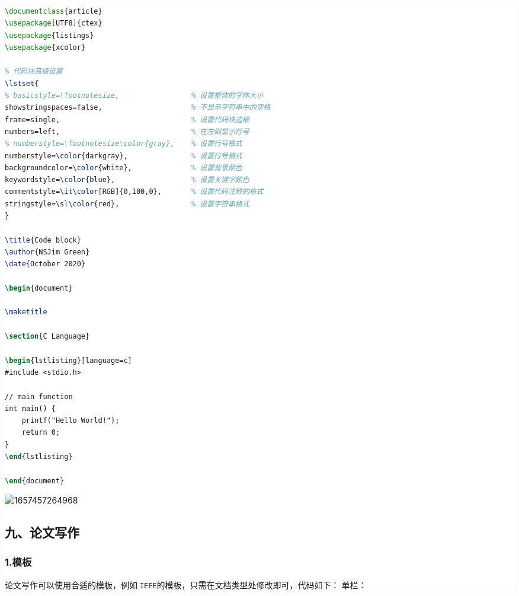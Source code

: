 ```latex
\documentclass{article}
\usepackage[UTF8]{ctex}
\usepackage{listings}
\usepackage{xcolor}

% 代码块高级设置
\lstset{
% basicstyle=\footnotesize,                 % 设置整体的字体大小
showstringspaces=false,                     % 不显示字符串中的空格
frame=single,                               % 设置代码块边框
numbers=left,                               % 在左侧显示行号
% numberstyle=\footnotesize\color{gray},    % 设置行号格式
numberstyle=\color{darkgray},               % 设置行号格式
backgroundcolor=\color{white},              % 设置背景颜色
keywordstyle=\color{blue},                  % 设置关键字颜色
commentstyle=\it\color[RGB]{0,100,0},       % 设置代码注释的格式
stringstyle=\sl\color{red},                 % 设置字符串格式
}

\title{Code block}
\author{NSJim Green}
\date{October 2020}

\begin{document}

\maketitle

\section{C Language}

\begin{lstlisting}[language=c]
#include <stdio.h>

// main function
int main() {
    printf("Hello World!");
    return 0;
}
\end{lstlisting}

\end{document}
```

![1657457264968](image/Latex/1657457264968.png)

## 九、论文写作

### 1.模板

论文写作可以使用合适的模板，例如 `IEEE`的模板，只需在文档类型处修改即可，代码如下：
单栏：
